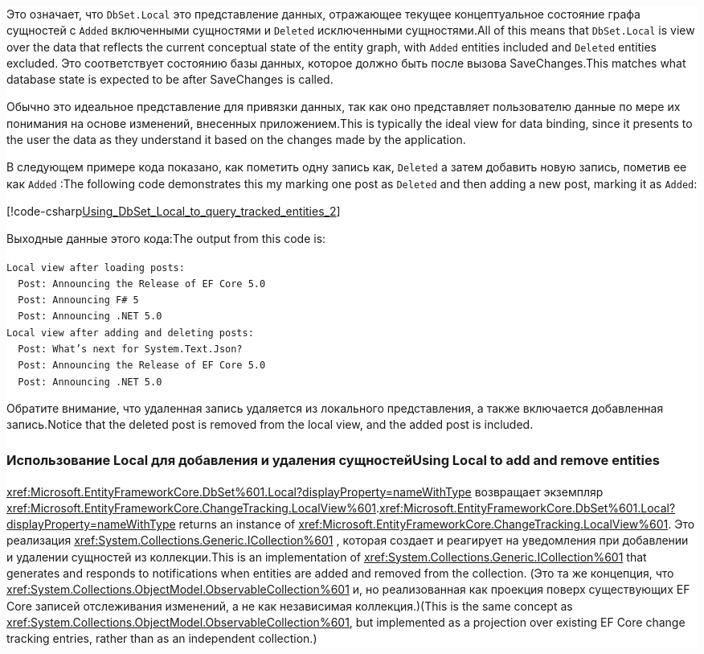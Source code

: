 <span data-ttu-id="4631d-293">Это означает, что `DbSet.Local` это представление данных, отражающее текущее концептуальное состояние графа сущностей с `Added` включенными сущностями и `Deleted` исключенными сущностями.</span><span class="sxs-lookup"><span data-stu-id="4631d-293">All of this means that `DbSet.Local` is view over the data that reflects the current conceptual state of the entity graph, with `Added` entities included and `Deleted` entities excluded.</span></span> <span data-ttu-id="4631d-294">Это соответствует состоянию базы данных, которое должно быть после вызова SaveChanges.</span><span class="sxs-lookup"><span data-stu-id="4631d-294">This matches what database state is expected to be after SaveChanges is called.</span></span>

<span data-ttu-id="4631d-295">Обычно это идеальное представление для привязки данных, так как оно представляет пользователю данные по мере их понимания на основе изменений, внесенных приложением.</span><span class="sxs-lookup"><span data-stu-id="4631d-295">This is typically the ideal view for data binding, since it presents to the user the data as they understand it based on the changes made by the application.</span></span>

<span data-ttu-id="4631d-296">В следующем примере кода показано, как пометить одну запись как, `Deleted` а затем добавить новую запись, пометив ее как `Added` :</span><span class="sxs-lookup"><span data-stu-id="4631d-296">The following code demonstrates this my marking one post as `Deleted` and then adding a new post, marking it as `Added`:</span></span>


[!code-csharp[Using_DbSet_Local_to_query_tracked_entities_2](../../../samples/core/ChangeTracking/AccessingTrackedEntities/Samples.cs?name=Using_DbSet_Local_to_query_tracked_entities_2)]

<span data-ttu-id="4631d-297">Выходные данные этого кода:</span><span class="sxs-lookup"><span data-stu-id="4631d-297">The output from this code is:</span></span>

```output
Local view after loading posts:
  Post: Announcing the Release of EF Core 5.0
  Post: Announcing F# 5
  Post: Announcing .NET 5.0
Local view after adding and deleting posts:
  Post: What’s next for System.Text.Json?
  Post: Announcing the Release of EF Core 5.0
  Post: Announcing .NET 5.0
```

<span data-ttu-id="4631d-298">Обратите внимание, что удаленная запись удаляется из локального представления, а также включается добавленная запись.</span><span class="sxs-lookup"><span data-stu-id="4631d-298">Notice that the deleted post is removed from the local view, and the added post is included.</span></span>

### <a name="using-local-to-add-and-remove-entities"></a><span data-ttu-id="4631d-299">Использование Local для добавления и удаления сущностей</span><span class="sxs-lookup"><span data-stu-id="4631d-299">Using Local to add and remove entities</span></span>

<span data-ttu-id="4631d-300"><xref:Microsoft.EntityFrameworkCore.DbSet%601.Local?displayProperty=nameWithType> возвращает экземпляр <xref:Microsoft.EntityFrameworkCore.ChangeTracking.LocalView%601>.</span><span class="sxs-lookup"><span data-stu-id="4631d-300"><xref:Microsoft.EntityFrameworkCore.DbSet%601.Local?displayProperty=nameWithType> returns an instance of <xref:Microsoft.EntityFrameworkCore.ChangeTracking.LocalView%601>.</span></span> <span data-ttu-id="4631d-301">Это реализация <xref:System.Collections.Generic.ICollection%601> , которая создает и реагирует на уведомления при добавлении и удалении сущностей из коллекции.</span><span class="sxs-lookup"><span data-stu-id="4631d-301">This is an implementation of <xref:System.Collections.Generic.ICollection%601> that generates and responds to notifications when entities are added and removed from the collection.</span></span> <span data-ttu-id="4631d-302">(Это та же концепция, что <xref:System.Collections.ObjectModel.ObservableCollection%601> и, но реализованная как проекция поверх существующих EF Core записей отслеживания изменений, а не как независимая коллекция.)</span><span class="sxs-lookup"><span data-stu-id="4631d-302">(This is the same concept as <xref:System.Collections.ObjectModel.ObservableCollection%601>, but implemented as a projection over existing EF Core change tracking entries, rather than as an independent collection.)</span></span>
